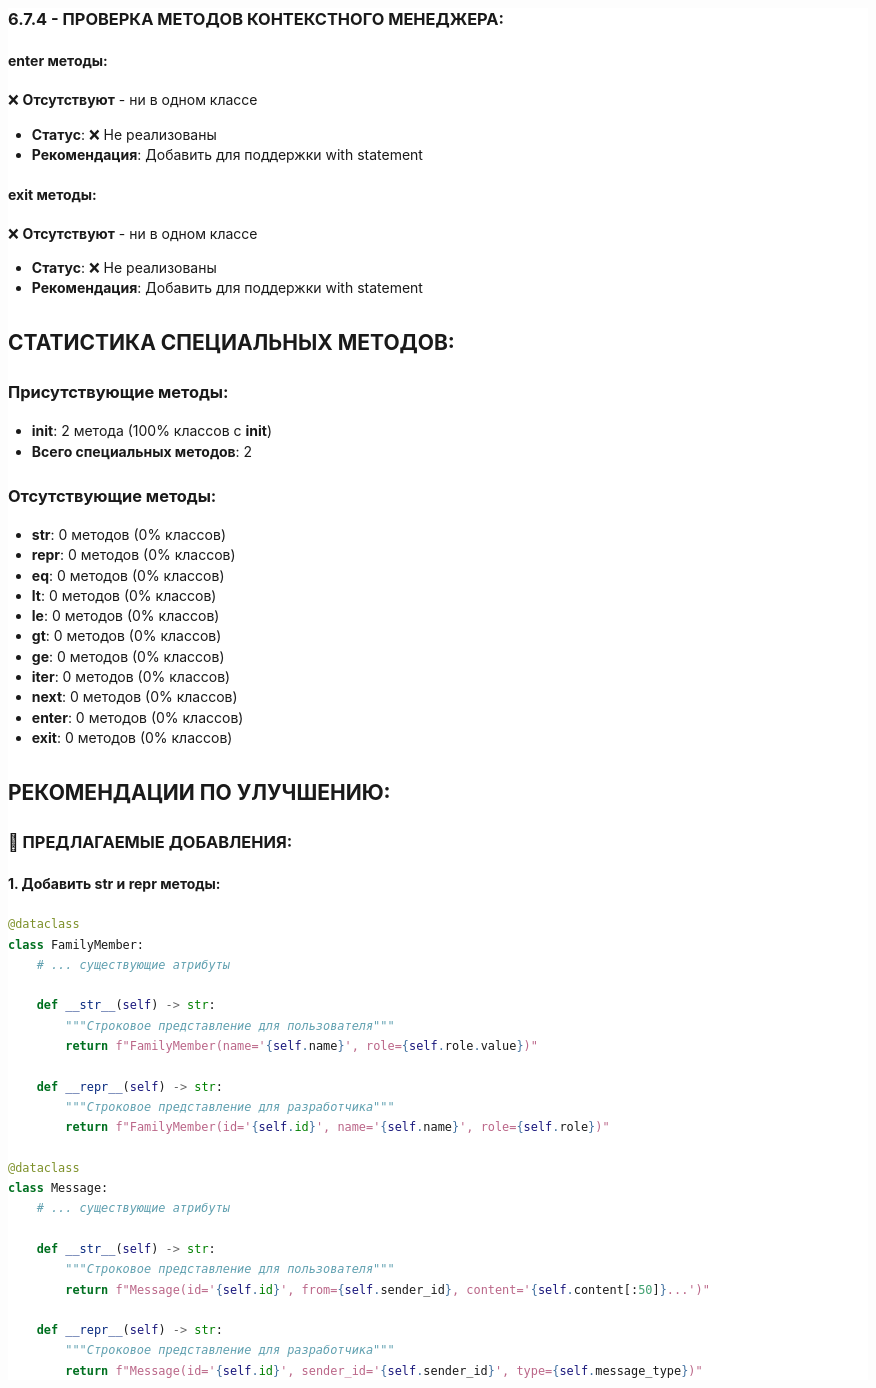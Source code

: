 ### 6.7.4 - ПРОВЕРКА МЕТОДОВ КОНТЕКСТНОГО МЕНЕДЖЕРА:

#### **__enter__ методы:**
❌ **Отсутствуют** - ни в одном классе
- **Статус**: ❌ Не реализованы
- **Рекомендация**: Добавить для поддержки with statement

#### **__exit__ методы:**
❌ **Отсутствуют** - ни в одном классе
- **Статус**: ❌ Не реализованы
- **Рекомендация**: Добавить для поддержки with statement

## СТАТИСТИКА СПЕЦИАЛЬНЫХ МЕТОДОВ:

### **Присутствующие методы:**
- **__init__**: 2 метода (100% классов с __init__)
- **Всего специальных методов**: 2

### **Отсутствующие методы:**
- **__str__**: 0 методов (0% классов)
- **__repr__**: 0 методов (0% классов)
- **__eq__**: 0 методов (0% классов)
- **__lt__**: 0 методов (0% классов)
- **__le__**: 0 методов (0% классов)
- **__gt__**: 0 методов (0% классов)
- **__ge__**: 0 методов (0% классов)
- **__iter__**: 0 методов (0% классов)
- **__next__**: 0 методов (0% классов)
- **__enter__**: 0 методов (0% классов)
- **__exit__**: 0 методов (0% классов)

## РЕКОМЕНДАЦИИ ПО УЛУЧШЕНИЮ:

### 🔧 ПРЕДЛАГАЕМЫЕ ДОБАВЛЕНИЯ:

#### **1. Добавить __str__ и __repr__ методы:**

```python
@dataclass
class FamilyMember:
    # ... существующие атрибуты
    
    def __str__(self) -> str:
        """Строковое представление для пользователя"""
        return f"FamilyMember(name='{self.name}', role={self.role.value})"
    
    def __repr__(self) -> str:
        """Строковое представление для разработчика"""
        return f"FamilyMember(id='{self.id}', name='{self.name}', role={self.role})"

@dataclass
class Message:
    # ... существующие атрибуты
    
    def __str__(self) -> str:
        """Строковое представление для пользователя"""
        return f"Message(id='{self.id}', from={self.sender_id}, content='{self.content[:50]}...')"
    
    def __repr__(self) -> str:
        """Строковое представление для разработчика"""
        return f"Message(id='{self.id}', sender_id='{self.sender_id}', type={self.message_type})"

```